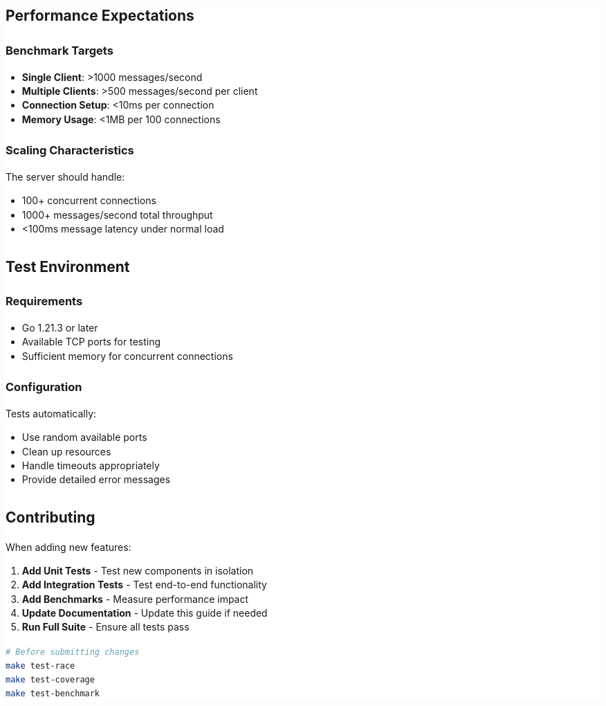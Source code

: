 ## Performance Expectations

### Benchmark Targets

- **Single Client**: >1000 messages/second
- **Multiple Clients**: >500 messages/second per client
- **Connection Setup**: <10ms per connection
- **Memory Usage**: <1MB per 100 connections

### Scaling Characteristics

The server should handle:

- 100+ concurrent connections
- 1000+ messages/second total throughput
- <100ms message latency under normal load

## Test Environment

### Requirements

- Go 1.21.3 or later
- Available TCP ports for testing
- Sufficient memory for concurrent connections

### Configuration

Tests automatically:

- Use random available ports
- Clean up resources
- Handle timeouts appropriately
- Provide detailed error messages

## Contributing

When adding new features:

1. **Add Unit Tests** - Test new components in isolation
2. **Add Integration Tests** - Test end-to-end functionality
3. **Add Benchmarks** - Measure performance impact
4. **Update Documentation** - Update this guide if needed
5. **Run Full Suite** - Ensure all tests pass

```bash
# Before submitting changes
make test-race
make test-coverage
make test-benchmark
```
